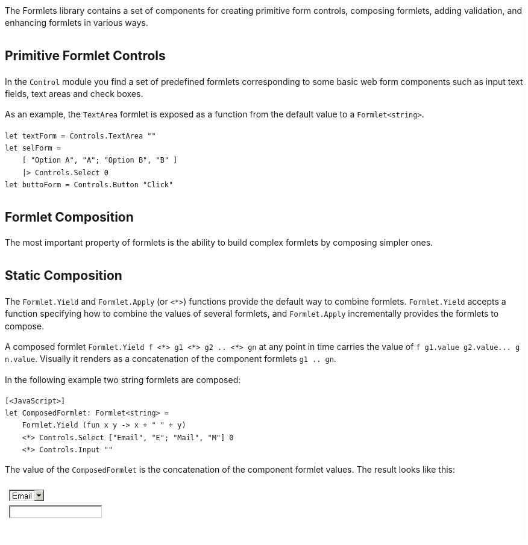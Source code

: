 The Formlets library contains a set of components for creating
primitive form controls, composing formlets, adding validation, and
enhancing formlets in various ways.

## Primitive Formlet Controls

In the `Control` module you find a set of predefined formlets
corresponding to some basic web form components such as input text
fields, text areas and check boxes.

As an example, the `TextArea` formlet is exposed as a function from
the default value to a `Formlet<string>`.

    let textForm = Controls.TextArea ""
    let selForm = 
        [ "Option A", "A"; "Option B", "B" ]
        |> Controls.Select 0 
    let buttoForm = Controls.Button "Click"

## Formlet Composition

The most important property of formlets is the ability to build
complex formlets by composing simpler ones.

## Static Composition

The `Formlet.Yield` and `Formlet.Apply` (or `<*>`) functions provide
the default way to combine formlets.  `Formlet.Yield` accepts a
function specifying how to combine the values of several formlets, and
`Formlet.Apply` incrementally provides the formlets to compose.

A composed formlet `Formlet.Yield f <*> g1 <*> g2 .. <*> gn` at any
point in time carries the value of `f g1.value g2.value... gn.value`.
Visually it renders as a concatenation of the component formlets `g1
.. gn`.

In the following example two string formlets are composed:

    [<JavaScript>]
    let ComposedFormlet: Formlet<string> =
        Formlet.Yield (fun x y -> x + " " + y)
        <*> Controls.Select ["Email", "E"; "Mail", "M"] 0
        <*> Controls.Input ""

The value of the `ComposedFormlet` is the concatenation of the
component formlet values.  The result looks like this:

![Statically Composed Formlet](static-comp-form.png)
